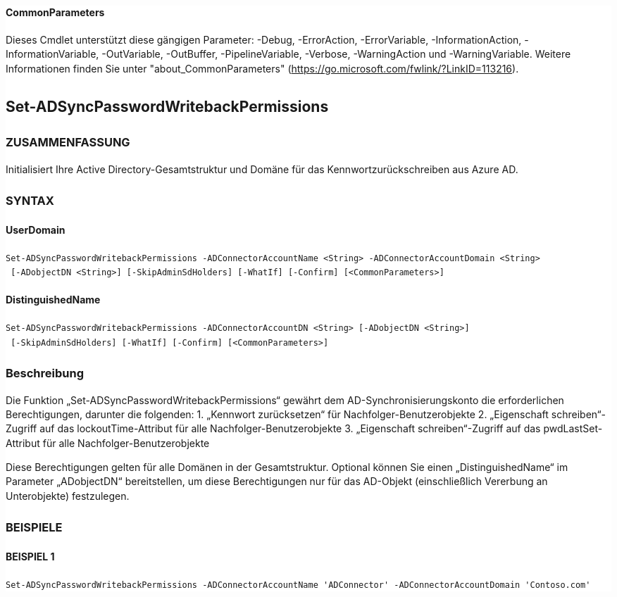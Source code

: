 #### <a name="commonparameters"></a>CommonParameters
Dieses Cmdlet unterstützt diese gängigen Parameter: -Debug, -ErrorAction, -ErrorVariable, -InformationAction, -InformationVariable, -OutVariable, -OutBuffer, -PipelineVariable, -Verbose, -WarningAction und -WarningVariable.
Weitere Informationen finden Sie unter "about_CommonParameters" (https://go.microsoft.com/fwlink/?LinkID=113216).

## <a name="set-adsyncpasswordwritebackpermissions"></a>Set-ADSyncPasswordWritebackPermissions

### <a name="synopsis"></a>ZUSAMMENFASSUNG
Initialisiert Ihre Active Directory-Gesamtstruktur und Domäne für das Kennwortzurückschreiben aus Azure AD.

### <a name="syntax"></a>SYNTAX

#### <a name="userdomain"></a>UserDomain
```
Set-ADSyncPasswordWritebackPermissions -ADConnectorAccountName <String> -ADConnectorAccountDomain <String>
 [-ADobjectDN <String>] [-SkipAdminSdHolders] [-WhatIf] [-Confirm] [<CommonParameters>]
```

#### <a name="distinguishedname"></a>DistinguishedName
```
Set-ADSyncPasswordWritebackPermissions -ADConnectorAccountDN <String> [-ADobjectDN <String>]
 [-SkipAdminSdHolders] [-WhatIf] [-Confirm] [<CommonParameters>]
```

### <a name="description"></a>Beschreibung
Die Funktion „Set-ADSyncPasswordWritebackPermissions“ gewährt dem AD-Synchronisierungskonto die erforderlichen Berechtigungen, darunter die folgenden:
1.
„Kennwort zurücksetzen“ für Nachfolger-Benutzerobjekte
2.
„Eigenschaft schreiben“-Zugriff auf das lockoutTime-Attribut für alle Nachfolger-Benutzerobjekte
3.
„Eigenschaft schreiben“-Zugriff auf das pwdLastSet-Attribut für alle Nachfolger-Benutzerobjekte

Diese Berechtigungen gelten für alle Domänen in der Gesamtstruktur.
Optional können Sie einen „DistinguishedName“ im Parameter „ADobjectDN“ bereitstellen, um diese Berechtigungen nur für das AD-Objekt (einschließlich Vererbung an Unterobjekte) festzulegen.

### <a name="examples"></a>BEISPIELE

#### <a name="example-1"></a>BEISPIEL 1
```
Set-ADSyncPasswordWritebackPermissions -ADConnectorAccountName 'ADConnector' -ADConnectorAccountDomain 'Contoso.com'
```
